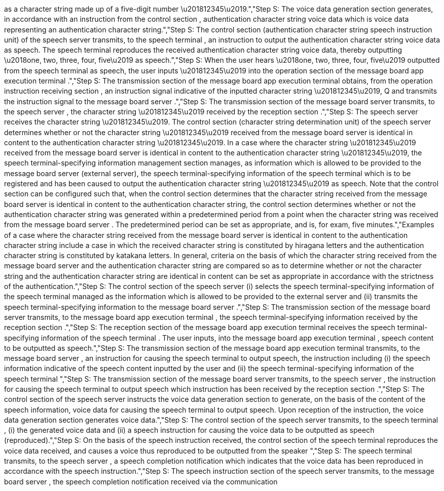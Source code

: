 as a character string made up of a five-digit number \u201812345\u2019.","Step S: The voice data generation section  generates, in accordance with an instruction from the control section , authentication character string voice data which is voice data representing an authentication character string.","Step S: The control section  (authentication character string speech instruction unit) of the speech server  transmits, to the speech terminal , an instruction to output the authentication character string voice data as speech. The speech terminal reproduces the received authentication character string voice data, thereby outputting \u2018one, two, three, four, five\u2019 as speech.","Step S: When the user hears \u2018one, two, three, four, five\u2019 outputted from the speech terminal as speech, the user inputs \u201812345\u2019 into the operation section  of the message board app execution terminal .","Step S: The transmission section  of the message board app execution terminal  obtains, from the operation instruction receiving section , an instruction signal indicative of the inputted character string \u201812345\u2019, Q and transmits the instruction signal to the message board server .","Step S: The transmission section  of the message board server  transmits, to the speech server , the character string \u201812345\u2019 received by the reception section .","Step S: The speech server  receives the character string \u201812345\u2019. The control section  (character string determination unit) of the speech server  determines whether or not the character string \u201812345\u2019 received from the message board server  is identical in content to the authentication character string \u201812345\u2019. In a case where the character string \u201812345\u2019 received from the message board server  is identical in content to the authentication character string \u201812345\u2019, the speech terminal-specifying information management section  manages, as information which is allowed to be provided to the message board server  (external server), the speech terminal-specifying information of the speech terminal which is to be registered and has been caused to output the authentication character string \u201812345\u2019 as speech. Note that the control section  can be configured such that, when the control section  determines that the character string received from the message board server  is identical in content to the authentication character string, the control section  determines whether or not the authentication character string was generated within a predetermined period from a point when the character string was received from the message board server . The predetermined period can be set as appropriate, and is, for exam, five minutes.","Examples of a case where the character string received from the message board server  is identical in content to the authentication character string include a case in which the received character string is constituted by hiragana letters and the authentication character string is constituted by katakana letters. In general, criteria on the basis of which the character string received from the message board server  and the authentication character string are compared so as to determine whether or not the character string and the authentication character string are identical in content can be set as appropriate in accordance with the strictness of the authentication.","Step S: The control section  of the speech server  (i) selects the speech terminal-specifying information of the speech terminal managed as the information which is allowed to be provided to the external server and (ii) transmits the speech terminal-specifying information to the message board server .","Step S: The transmission section  of the message board server  transmits, to the message board app execution terminal , the speech terminal-specifying information received by the reception section .","Step S: The reception section  of the message board app execution terminal  receives the speech terminal-specifying information of the speech terminal . The user inputs, into the message board app execution terminal , speech content to be outputted as speech.","Step S: The transmission section  of the message board app execution terminal  transmits, to the message board server , an instruction for causing the speech terminal to output speech, the instruction including (i) the speech information indicative of the speech content inputted by the user and (ii) the speech terminal-specifying information of the speech terminal ","Step S: The transmission section  of the message board server  transmits, to the speech server , the instruction for causing the speech terminal to output speech which instruction has been received by the reception section .","Step S: The control section  of the speech server  instructs the voice data generation section  to generate, on the basis of the content of the speech information, voice data for causing the speech terminal to output speech. Upon reception of the instruction, the voice data generation section  generates voice data.","Step S: The control section  of the speech server  transmits, to the speech terminal , (i) the generated voice data and (ii) a speech instruction for causing the voice data to be outputted as speech (reproduced).","Step S: On the basis of the speech instruction received, the control section of the speech terminal reproduces the voice data received, and causes a voice thus reproduced to be outputted from the speaker ","Step S: The speech terminal transmits, to the speech server , a speech completion notification which indicates that the voice data has been reproduced in accordance with the speech instruction.","Step S: The speech instruction section  of the speech server  transmits, to the message board server , the speech completion notification received via the communication